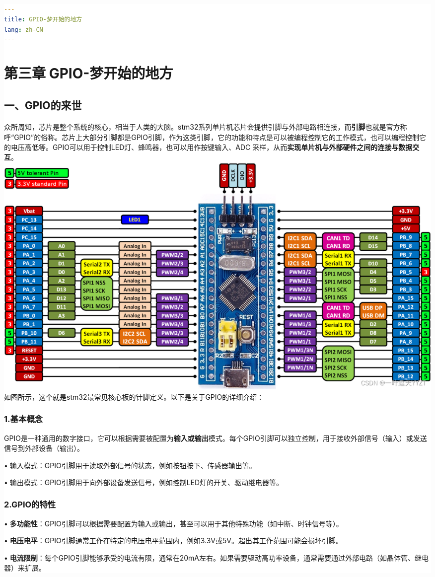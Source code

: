 ```yaml
---
title: GPIO-梦开始的地方
lang: zh-CN
---
```


# 第三章 GPIO-梦开始的地方

## 一、GPIO的来世

众所周知，芯片是整个系统的核心，相当于人类的大脑。stm32系列单片机芯片会提供引脚与外部电路相连接，而**引脚**也就是官方称呼“GPIO”的俗称。芯片上大部分引脚都是GPIO引脚，作为这类引脚，它的功能和特点是可以被编程控制它的工作模式，也可以编程控制它的电压高低等。GPIO可以用于控制LED灯、蜂鸣器，也可以用作按键输入、ADC 采样，从而**实现单片机与外部硬件之间的连接与数据交互**。![](./images/3-0.png)如图所示，这个就是stm32最常见核心板的针脚定义。以下是关于GPIO的详细介绍：

### 1.基本概念

GPIO是一种通用的数字接口，它可以根据需要被配置为**输入或输出**模式。每个GPIO引脚可以独立控制，用于接收外部信号（输入）或发送信号到外部设备（输出）。

• 输入模式：GPIO引脚用于读取外部信号的状态，例如按钮按下、传感器输出等。

• 输出模式：GPIO引脚用于向外部设备发送信号，例如控制LED灯的开关、驱动继电器等。

### 2.GPIO的特性

• **多功能性**：GPIO引脚可以根据需要配置为输入或输出，甚至可以用于其他特殊功能（如中断、时钟信号等）。

• **电压电平**：GPIO引脚通常工作在特定的电压电平范围内，例如3.3V或5V。超出其工作范围可能会损坏引脚。

• **电流限制**：每个GPIO引脚能够承受的电流有限，通常在20mA左右。如果需要驱动高功率设备，通常需要通过外部电路（如晶体管、继电器）来扩展。
